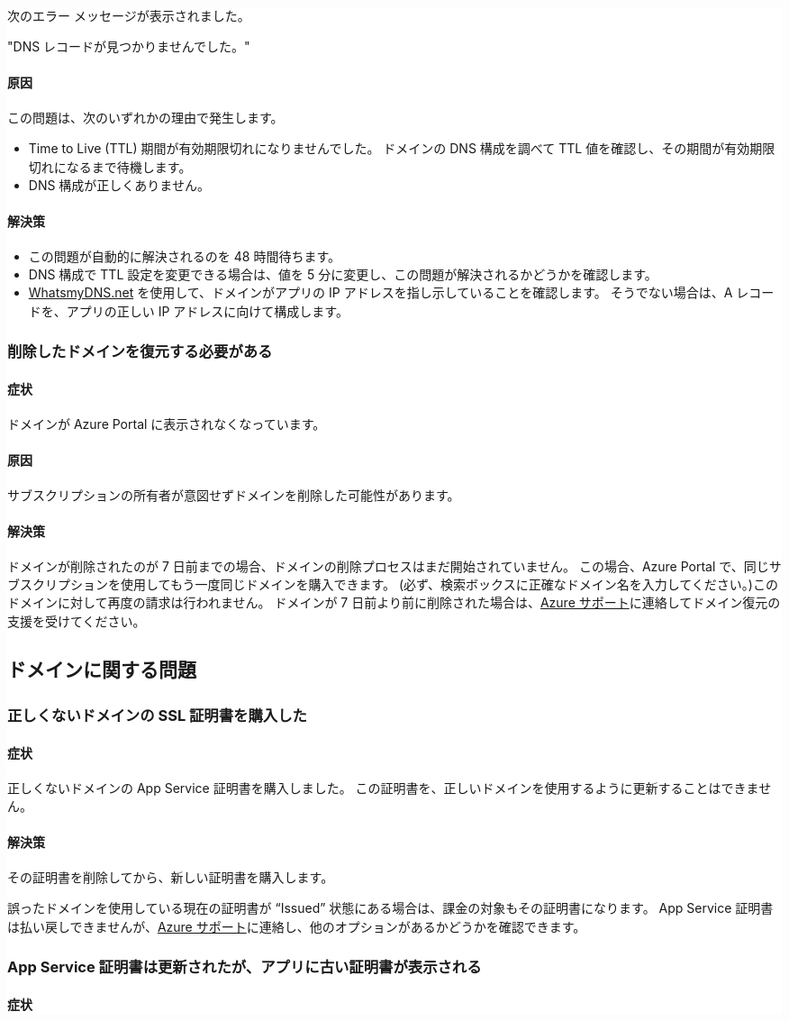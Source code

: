 次のエラー メッセージが表示されました。

"DNS レコードが見つかりませんでした。"

#### <a name="cause"></a>原因
この問題は、次のいずれかの理由で発生します。

- Time to Live (TTL) 期間が有効期限切れになりませんでした。 ドメインの DNS 構成を調べて TTL 値を確認し、その期間が有効期限切れになるまで待機します。
- DNS 構成が正しくありません。

#### <a name="solution"></a>解決策
- この問題が自動的に解決されるのを 48 時間待ちます。
- DNS 構成で TTL 設定を変更できる場合は、値を 5 分に変更し、この問題が解決されるかどうかを確認します。
- [WhatsmyDNS.net](https://www.whatsmydns.net/) を使用して、ドメインがアプリの IP アドレスを指し示していることを確認します。 そうでない場合は、A レコードを、アプリの正しい IP アドレスに向けて構成します。

### <a name="you-need-to-restore-a-deleted-domain"></a>削除したドメインを復元する必要がある 

#### <a name="symptom"></a>症状
ドメインが Azure Portal に表示されなくなっています。

#### <a name="cause"></a>原因 
サブスクリプションの所有者が意図せずドメインを削除した可能性があります。

#### <a name="solution"></a>解決策
ドメインが削除されたのが 7 日前までの場合、ドメインの削除プロセスはまだ開始されていません。 この場合、Azure Portal で、同じサブスクリプションを使用してもう一度同じドメインを購入できます。 (必ず、検索ボックスに正確なドメイン名を入力してください。)このドメインに対して再度の請求は行われません。 ドメインが 7 日前より前に削除された場合は、[Azure サポート](https://portal.azure.com/?#blade/Microsoft_Azure_Support/HelpAndSupportBlade)に連絡してドメイン復元の支援を受けてください。

## <a name="domain-problems"></a>ドメインに関する問題

### <a name="you-purchased-an-ssl-certificate-for-the-wrong-domain"></a>正しくないドメインの SSL 証明書を購入した

#### <a name="symptom"></a>症状

正しくないドメインの App Service 証明書を購入しました。 この証明書を、正しいドメインを使用するように更新することはできません。

#### <a name="solution"></a>解決策

その証明書を削除してから、新しい証明書を購入します。

誤ったドメインを使用している現在の証明書が “Issued” 状態にある場合は、課金の対象もその証明書になります。 App Service 証明書は払い戻しできませんが、[Azure サポート](https://portal.azure.com/?#blade/Microsoft_Azure_Support/HelpAndSupportBlade)に連絡し、他のオプションがあるかどうかを確認できます。 

### <a name="an-app-service-certificate-was-renewed-but-the-app-shows-the-old-certificate"></a>App Service 証明書は更新されたが、アプリに古い証明書が表示される 

#### <a name="symptom"></a>症状
